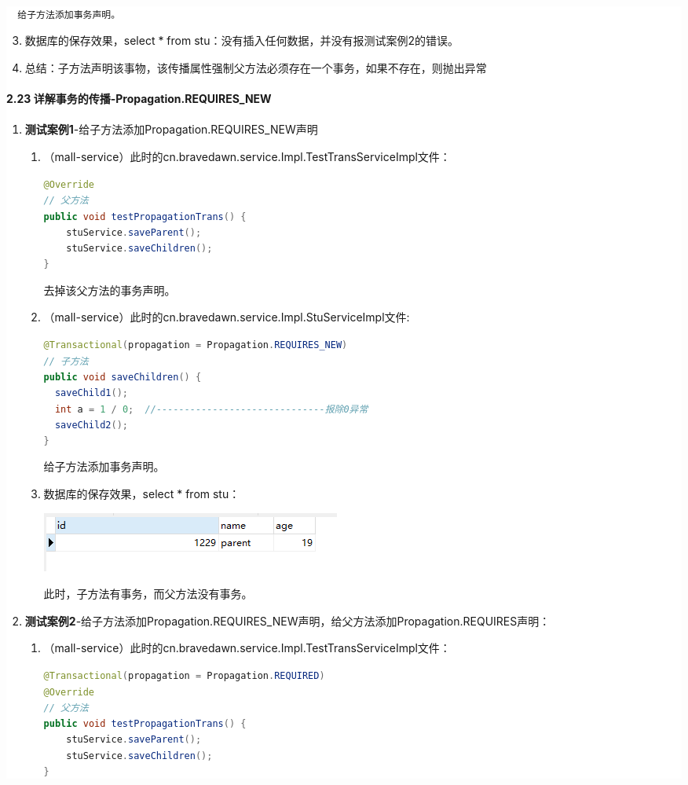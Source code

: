       给子方法添加事务声明。

   3. 数据库的保存效果，select * from stu：没有插入任何数据，并没有报测试案例2的错误。

3. 总结：子方法声明该事物，该传播属性强制父方法必须存在一个事务，如果不存在，则抛出异常

#### 2.23 详解事务的传播-Propagation.REQUIRES_NEW

1. **测试案例1**-给子方法添加Propagation.REQUIRES_NEW声明

   1. （mall-service）此时的cn.bravedawn.service.Impl.TestTransServiceImpl文件：

      ```java
      @Override
      // 父方法
      public void testPropagationTrans() {
          stuService.saveParent();
          stuService.saveChildren();
      }
      ```

      去掉该父方法的事务声明。

   2. （mall-service）此时的cn.bravedawn.service.Impl.StuServiceImpl文件:

      ```java
      @Transactional(propagation = Propagation.REQUIRES_NEW)
      // 子方法
      public void saveChildren() {
      	saveChild1();
      	int a = 1 / 0;  //------------------------------报除0异常
      	saveChild2();
      }
      ```

      给子方法添加事务声明。

   3. 数据库的保存效果，select * from stu：

      ![](../../../笔记图片/20/1/7.png)

      此时，子方法有事务，而父方法没有事务。

2. **测试案例2**-给子方法添加Propagation.REQUIRES_NEW声明，给父方法添加Propagation.REQUIRES声明：

   1. （mall-service）此时的cn.bravedawn.service.Impl.TestTransServiceImpl文件：

      ```java
      @Transactional(propagation = Propagation.REQUIRED)
      @Override
      // 父方法
      public void testPropagationTrans() {
          stuService.saveParent();
          stuService.saveChildren();
      }
      ```
